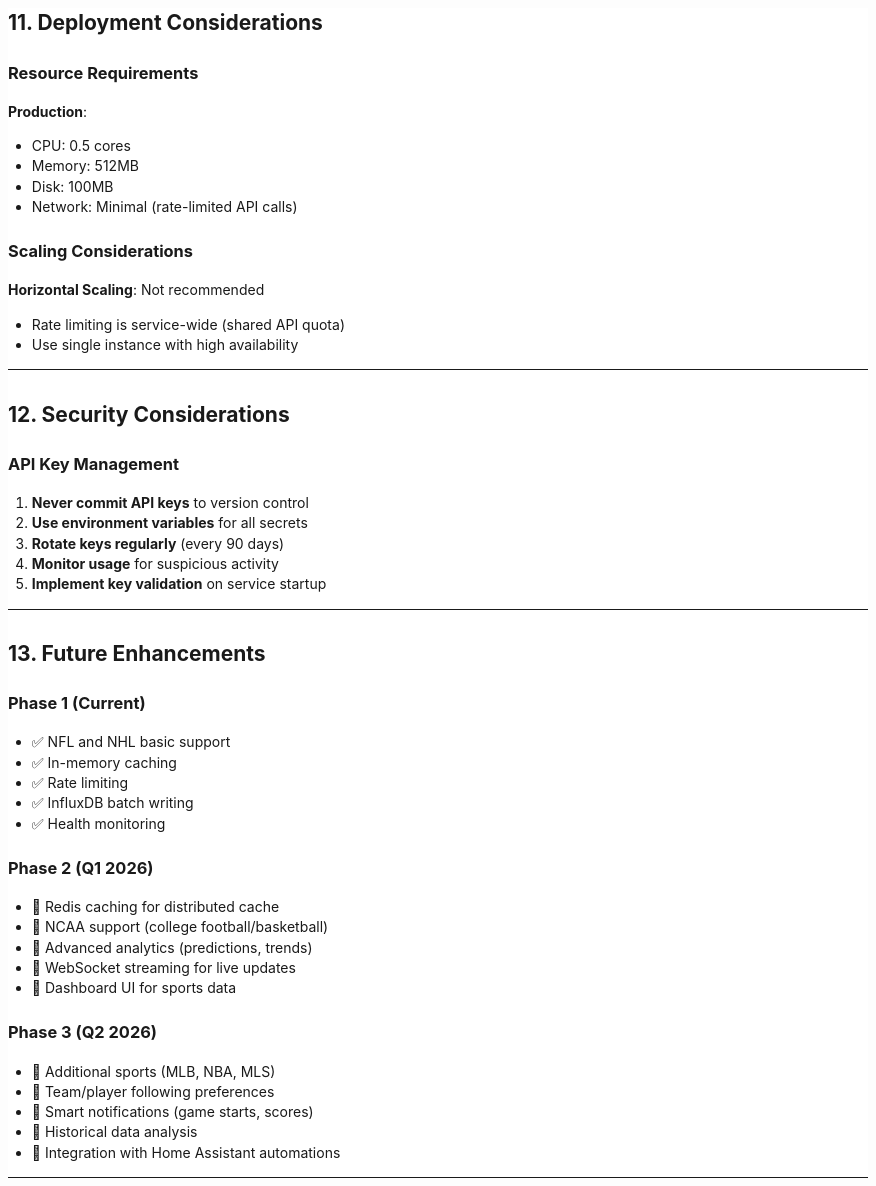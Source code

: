 ## 11. Deployment Considerations

### Resource Requirements

**Production**:
- CPU: 0.5 cores
- Memory: 512MB
- Disk: 100MB
- Network: Minimal (rate-limited API calls)

### Scaling Considerations

**Horizontal Scaling**: Not recommended
- Rate limiting is service-wide (shared API quota)
- Use single instance with high availability

---

## 12. Security Considerations

### API Key Management

1. **Never commit API keys** to version control
2. **Use environment variables** for all secrets
3. **Rotate keys regularly** (every 90 days)
4. **Monitor usage** for suspicious activity
5. **Implement key validation** on service startup

---

## 13. Future Enhancements

### Phase 1 (Current)
- ✅ NFL and NHL basic support
- ✅ In-memory caching
- ✅ Rate limiting
- ✅ InfluxDB batch writing
- ✅ Health monitoring

### Phase 2 (Q1 2026)
- 🔲 Redis caching for distributed cache
- 🔲 NCAA support (college football/basketball)
- 🔲 Advanced analytics (predictions, trends)
- 🔲 WebSocket streaming for live updates
- 🔲 Dashboard UI for sports data

### Phase 3 (Q2 2026)
- 🔲 Additional sports (MLB, NBA, MLS)
- 🔲 Team/player following preferences
- 🔲 Smart notifications (game starts, scores)
- 🔲 Historical data analysis
- 🔲 Integration with Home Assistant automations

---